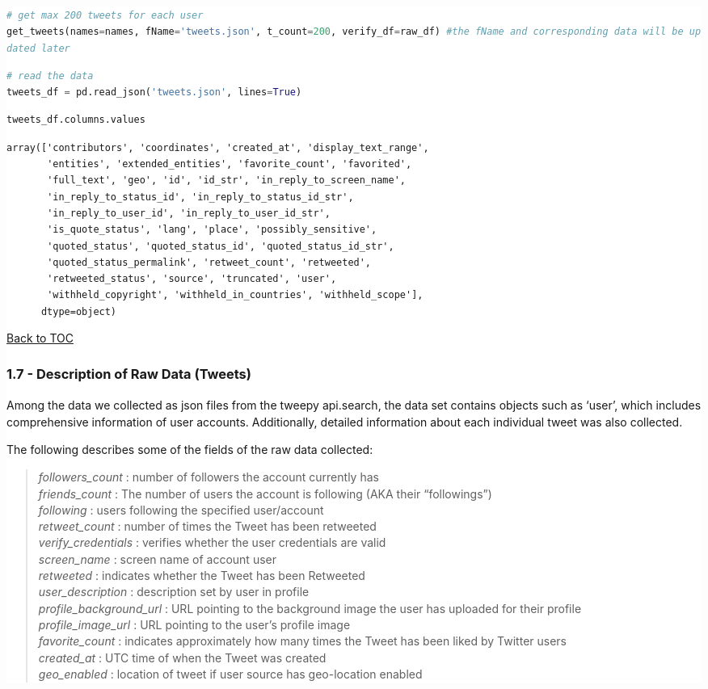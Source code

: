 


```python
# get max 200 tweets for each user
get_tweets(names=names, fName='tweets.json', t_count=200, verify_df=raw_df) #the fName and corresponding data will be updated later
```




```python
# read the data
tweets_df = pd.read_json('tweets.json', lines=True)
```




```python
tweets_df.columns.values
```





    array(['contributors', 'coordinates', 'created_at', 'display_text_range',
           'entities', 'extended_entities', 'favorite_count', 'favorited',
           'full_text', 'geo', 'id', 'id_str', 'in_reply_to_screen_name',
           'in_reply_to_status_id', 'in_reply_to_status_id_str',
           'in_reply_to_user_id', 'in_reply_to_user_id_str',
           'is_quote_status', 'lang', 'place', 'possibly_sensitive',
           'quoted_status', 'quoted_status_id', 'quoted_status_id_str',
           'quoted_status_permalink', 'retweet_count', 'retweeted',
           'retweeted_status', 'source', 'truncated', 'user',
           'withheld_copyright', 'withheld_in_countries', 'withheld_scope'],
          dtype=object)



[Back to TOC](#TOC) <br/>
<a id ='Description-of-Raw-Data'></a>
### 1.7 - Description of Raw Data (Tweets)

 
Among the data we collected as json files from the tweepy api.search, the data set contains objects such as ‘user’, which includes comprehensive information of user accounts. Additionally, detailed information about each individual tweet was also collected.

The following describes some of the fields of the raw data collected:

> *followers_count* : number of followers the account currently has  <br/>
> *friends_count* : The number of users the account is following (AKA their “followings”) <br/>
> *following* : users following the specified user/account <br/>
> *retweet_count* : number of times the Tweet has been retweeted <br/>
> *verify_credentials* : verifies whether the user credentials are valid <br/>
> *screen_name* : screen name of account user<br/>
> *retweeted* : indicates whether the Tweet has been Retweeted <br/>
> *user_description* : description set by user in profile<br/>
> *profile_background_url* : URL pointing to the background image the user has uploaded for their profile <br/>
> *profile_image_url* : URL pointing to the user’s profile image <br/>
> *favorite_count* :  indicates approximately how many times the Tweet has been liked by Twitter users <br/>
> *created_at* :  UTC time of when the Tweet was created <br/>
> *geo_enabled* : location of tweet if user source has geo-location enabled<br/>
